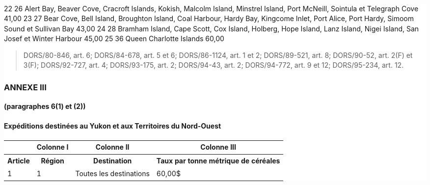 <td>22</td>
<td>26</td>
<td>Alert Bay, Beaver Cove, Cracroft Islands, Kokish, Malcolm Island, Minstrel Island, Port McNeill, Sointula et Telegraph Cove </td>
<td>41,00</td>
</tr>
<tr>
<td>23</td>
<td>27</td>
<td>Bear Cove, Bell Island, Broughton Island, Coal Harbour, Hardy Bay, Kingcome Inlet, Port Alice, Port Hardy, Simoom Sound et Sullivan Bay </td>
<td>43,00</td>
</tr>
<tr>
<td>24</td>
<td>28</td>
<td>Bramham Island, Cape Scott, Cox Island, Holberg, Hope Island, Lanz Island, Nigei Island, San Josef et Winter Harbour </td>
<td>45,00</td>
</tr>
<tr>
<td>25</td>
<td>36</td>
<td>Queen Charlotte Islands </td>
<td>60,00</td>
</tr>
</table>

> DORS/80-846, art. 6; DORS/84-678, art. 5 et 6; DORS/86-1124, art. 1 et 2; DORS/89-521, art. 8; DORS/90-52, art. 2(F) et 3(F); DORS/92-727, art. 4; DORS/93-175, art. 2; DORS/94-43, art. 2; DORS/94-772, art. 9 et 12; DORS/95-234, art. 12.




### **ANNEXE III** 
**(paragraphes 6(1) et (2))**
<table>
<h4>Expéditions destinées au Yukon et aux Territoires du Nord-Ouest</h4>
<tr>
<th></th>
<th>Colonne I</th>
<th>Colonne II</th>
<th>Colonne III</th>
</tr>
<tr>
<th>Article</th>
<th>Région</th>
<th>Destination</th>
<th>Taux par tonne métrique de céréales</th>
</tr>
<tr>
<td>1</td>
<td>1</td>
<td>Toutes les destinations </td>
<td>60,00$</td>
</tr>
</table>
